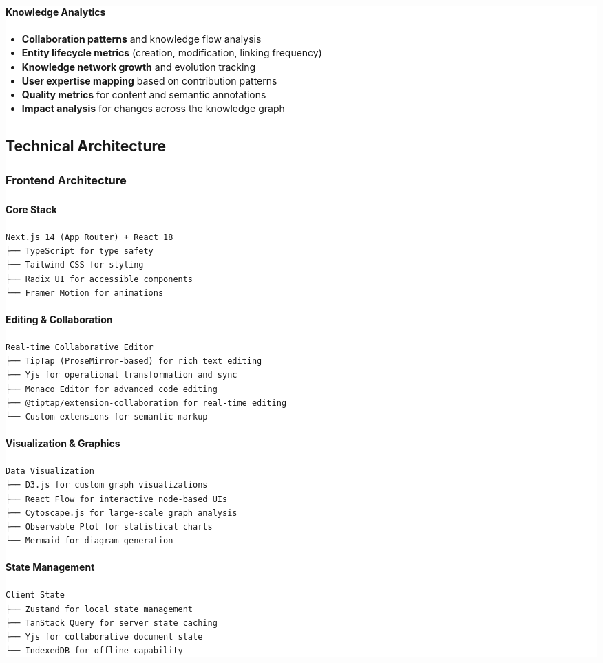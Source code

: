#### Knowledge Analytics

- **Collaboration patterns** and knowledge flow analysis
- **Entity lifecycle metrics** (creation, modification, linking frequency)
- **Knowledge network growth** and evolution tracking
- **User expertise mapping** based on contribution patterns
- **Quality metrics** for content and semantic annotations
- **Impact analysis** for changes across the knowledge graph

## Technical Architecture

### Frontend Architecture

#### Core Stack

```
Next.js 14 (App Router) + React 18
├── TypeScript for type safety
├── Tailwind CSS for styling
├── Radix UI for accessible components
└── Framer Motion for animations
```

#### Editing & Collaboration

```
Real-time Collaborative Editor
├── TipTap (ProseMirror-based) for rich text editing
├── Yjs for operational transformation and sync
├── Monaco Editor for advanced code editing
├── @tiptap/extension-collaboration for real-time editing
└── Custom extensions for semantic markup
```

#### Visualization & Graphics
```
Data Visualization
├── D3.js for custom graph visualizations
├── React Flow for interactive node-based UIs
├── Cytoscape.js for large-scale graph analysis
├── Observable Plot for statistical charts
└── Mermaid for diagram generation
```

#### State Management
```
Client State
├── Zustand for local state management
├── TanStack Query for server state caching
├── Yjs for collaborative document state
└── IndexedDB for offline capability
```
